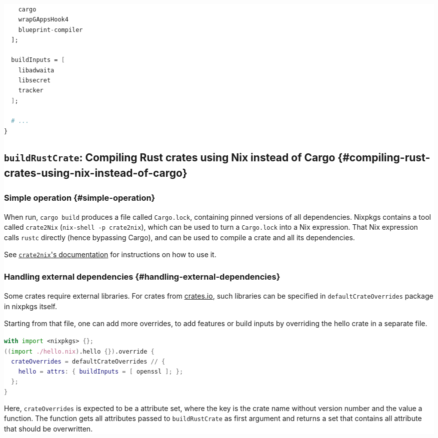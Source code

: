 ```nix
    cargo
    wrapGAppsHook4
    blueprint-compiler
  ];

  buildInputs = [
    libadwaita
    libsecret
    tracker
  ];

  # ...
}
```

## `buildRustCrate`: Compiling Rust crates using Nix instead of Cargo {#compiling-rust-crates-using-nix-instead-of-cargo}

### Simple operation {#simple-operation}

When run, `cargo build` produces a file called `Cargo.lock`,
containing pinned versions of all dependencies. Nixpkgs contains a
tool called `crate2Nix` (`nix-shell -p crate2nix`), which can be
used to turn a `Cargo.lock` into a Nix expression.  That Nix
expression calls `rustc` directly (hence bypassing Cargo), and can
be used to compile a crate and all its dependencies.

See [`crate2nix`'s documentation](https://github.com/kolloch/crate2nix#known-restrictions)
for instructions on how to use it.

### Handling external dependencies {#handling-external-dependencies}

Some crates require external libraries. For crates from
[crates.io](https://crates.io), such libraries can be specified in
`defaultCrateOverrides` package in nixpkgs itself.

Starting from that file, one can add more overrides, to add features
or build inputs by overriding the hello crate in a separate file.

```nix
with import <nixpkgs> {};
((import ./hello.nix).hello {}).override {
  crateOverrides = defaultCrateOverrides // {
    hello = attrs: { buildInputs = [ openssl ]; };
  };
}
```

Here, `crateOverrides` is expected to be a attribute set, where the
key is the crate name without version number and the value a function.
The function gets all attributes passed to `buildRustCrate` as first
argument and returns a set that contains all attribute that should be
overwritten.
